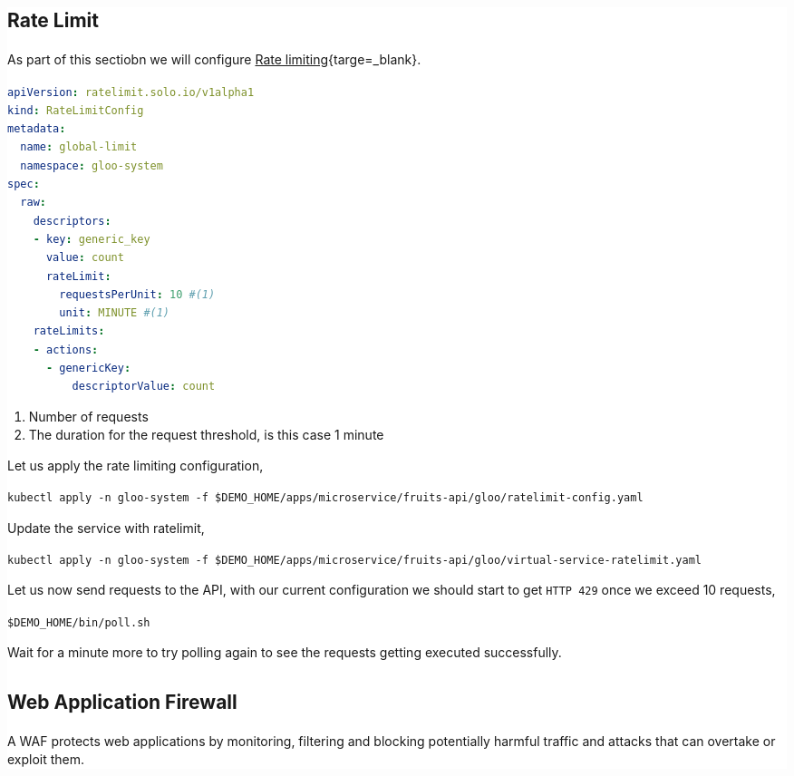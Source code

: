 ## Rate Limit

As part of this sectiobn we will configure [Rate limiting](https://en.wikipedia.org/wiki/Rate_limiting){targe=_blank}.

```yaml
apiVersion: ratelimit.solo.io/v1alpha1
kind: RateLimitConfig
metadata:
  name: global-limit
  namespace: gloo-system
spec:
  raw:
    descriptors:
    - key: generic_key
      value: count
      rateLimit:
        requestsPerUnit: 10 #(1)
        unit: MINUTE #(1)
    rateLimits:
    - actions:
      - genericKey:
          descriptorValue: count

```

1. Number of requests
2. The duration for the request threshold, is this case 1 minute

Let us apply the rate limiting configuration,

```shell
kubectl apply -n gloo-system -f $DEMO_HOME/apps/microservice/fruits-api/gloo/ratelimit-config.yaml
```

Update the service with ratelimit,

```shell
kubectl apply -n gloo-system -f $DEMO_HOME/apps/microservice/fruits-api/gloo/virtual-service-ratelimit.yaml
```

Let us now send requests to the API, with our current configuration we should start to get `HTTP 429` once we exceed 10 requests,

```shell
$DEMO_HOME/bin/poll.sh
```

Wait for a minute more to try polling again to see the requests getting executed successfully.

## Web Application Firewall

A WAF protects web applications by monitoring, filtering and blocking potentially harmful traffic and attacks that can overtake or exploit them.
